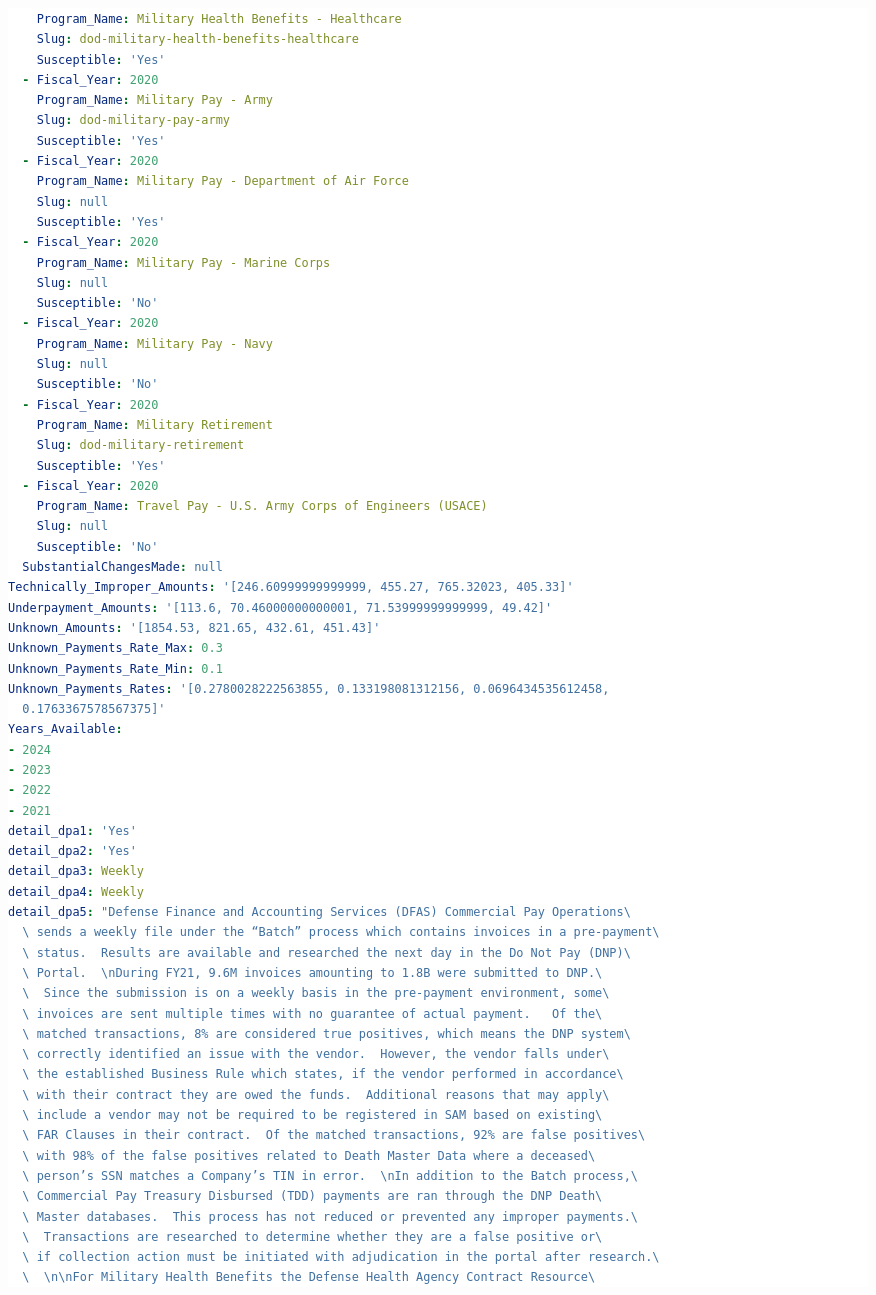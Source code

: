 ```yaml
    Program_Name: Military Health Benefits - Healthcare
    Slug: dod-military-health-benefits-healthcare
    Susceptible: 'Yes'
  - Fiscal_Year: 2020
    Program_Name: Military Pay - Army
    Slug: dod-military-pay-army
    Susceptible: 'Yes'
  - Fiscal_Year: 2020
    Program_Name: Military Pay - Department of Air Force
    Slug: null
    Susceptible: 'Yes'
  - Fiscal_Year: 2020
    Program_Name: Military Pay - Marine Corps
    Slug: null
    Susceptible: 'No'
  - Fiscal_Year: 2020
    Program_Name: Military Pay - Navy
    Slug: null
    Susceptible: 'No'
  - Fiscal_Year: 2020
    Program_Name: Military Retirement
    Slug: dod-military-retirement
    Susceptible: 'Yes'
  - Fiscal_Year: 2020
    Program_Name: Travel Pay - U.S. Army Corps of Engineers (USACE)
    Slug: null
    Susceptible: 'No'
  SubstantialChangesMade: null
Technically_Improper_Amounts: '[246.60999999999999, 455.27, 765.32023, 405.33]'
Underpayment_Amounts: '[113.6, 70.46000000000001, 71.53999999999999, 49.42]'
Unknown_Amounts: '[1854.53, 821.65, 432.61, 451.43]'
Unknown_Payments_Rate_Max: 0.3
Unknown_Payments_Rate_Min: 0.1
Unknown_Payments_Rates: '[0.2780028222563855, 0.133198081312156, 0.0696434535612458,
  0.1763367578567375]'
Years_Available:
- 2024
- 2023
- 2022
- 2021
detail_dpa1: 'Yes'
detail_dpa2: 'Yes'
detail_dpa3: Weekly
detail_dpa4: Weekly
detail_dpa5: "Defense Finance and Accounting Services (DFAS) Commercial Pay Operations\
  \ sends a weekly file under the “Batch” process which contains invoices in a pre-payment\
  \ status.  Results are available and researched the next day in the Do Not Pay (DNP)\
  \ Portal.  \nDuring FY21, 9.6M invoices amounting to 1.8B were submitted to DNP.\
  \  Since the submission is on a weekly basis in the pre-payment environment, some\
  \ invoices are sent multiple times with no guarantee of actual payment.   Of the\
  \ matched transactions, 8% are considered true positives, which means the DNP system\
  \ correctly identified an issue with the vendor.  However, the vendor falls under\
  \ the established Business Rule which states, if the vendor performed in accordance\
  \ with their contract they are owed the funds.  Additional reasons that may apply\
  \ include a vendor may not be required to be registered in SAM based on existing\
  \ FAR Clauses in their contract.  Of the matched transactions, 92% are false positives\
  \ with 98% of the false positives related to Death Master Data where a deceased\
  \ person’s SSN matches a Company’s TIN in error.  \nIn addition to the Batch process,\
  \ Commercial Pay Treasury Disbursed (TDD) payments are ran through the DNP Death\
  \ Master databases.  This process has not reduced or prevented any improper payments.\
  \  Transactions are researched to determine whether they are a false positive or\
  \ if collection action must be initiated with adjudication in the portal after research.\
  \  \n\nFor Military Health Benefits the Defense Health Agency Contract Resource\
```
